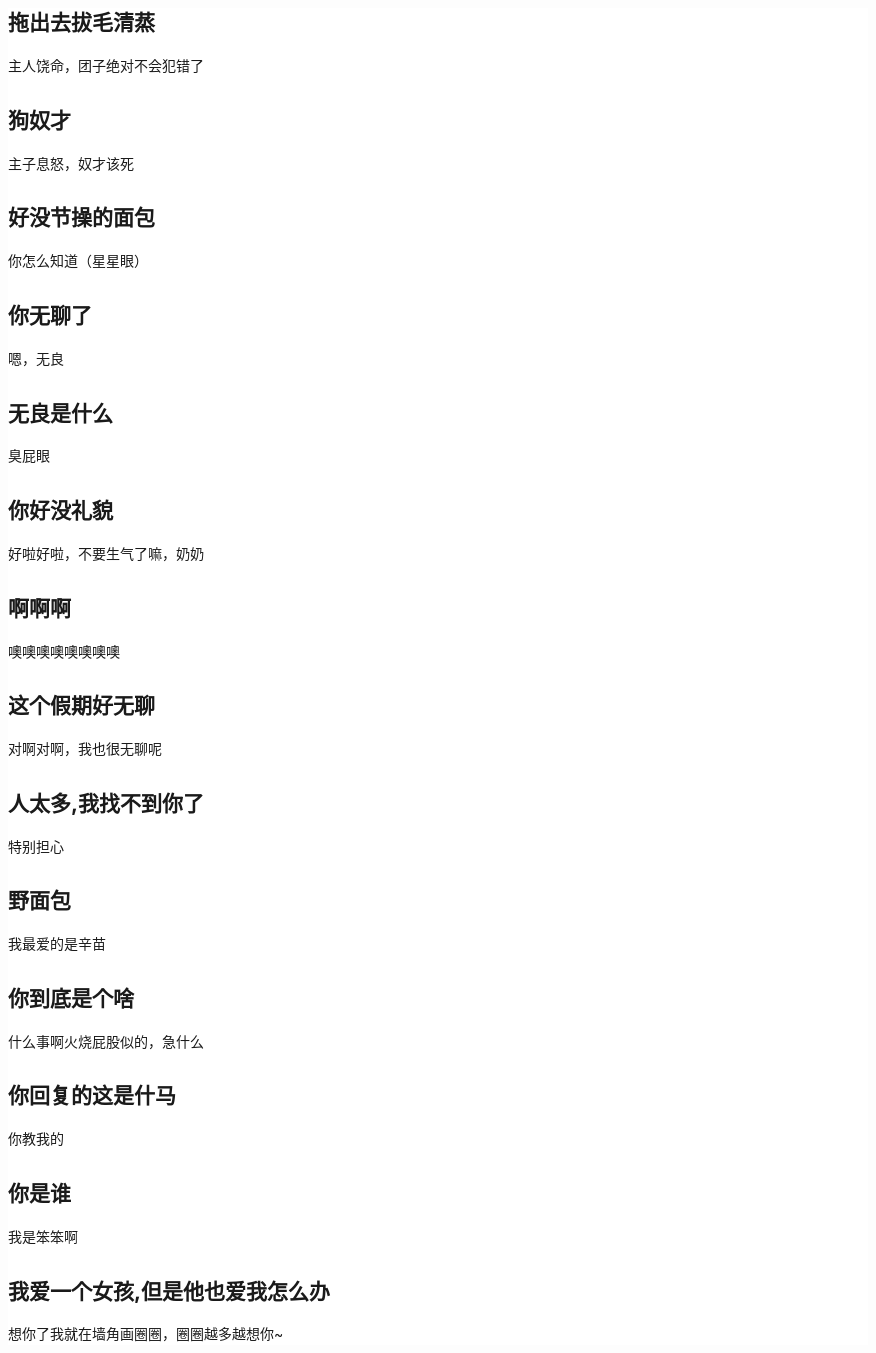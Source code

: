 ## 拖出去拔毛清蒸
主人饶命，团子绝对不会犯错了

## 狗奴才
主子息怒，奴才该死

## 好没节操的面包
你怎么知道（星星眼）

## 你无聊了
嗯，无良

## 无良是什么
臭屁眼

## 你好没礼貌
好啦好啦，不要生气了嘛，奶奶

## 啊啊啊
噢噢噢噢噢噢噢噢

## 这个假期好无聊
对啊对啊，我也很无聊呢

## 人太多,我找不到你了
特别担心

## 野面包
我最爱的是辛苗

## 你到底是个啥
什么事啊火烧屁股似的，急什么

## 你回复的这是什马
你教我的

## 你是谁
我是笨笨啊

## 我爱一个女孩,但是他也爱我怎么办
想你了我就在墙角画圈圈，圈圈越多越想你~
